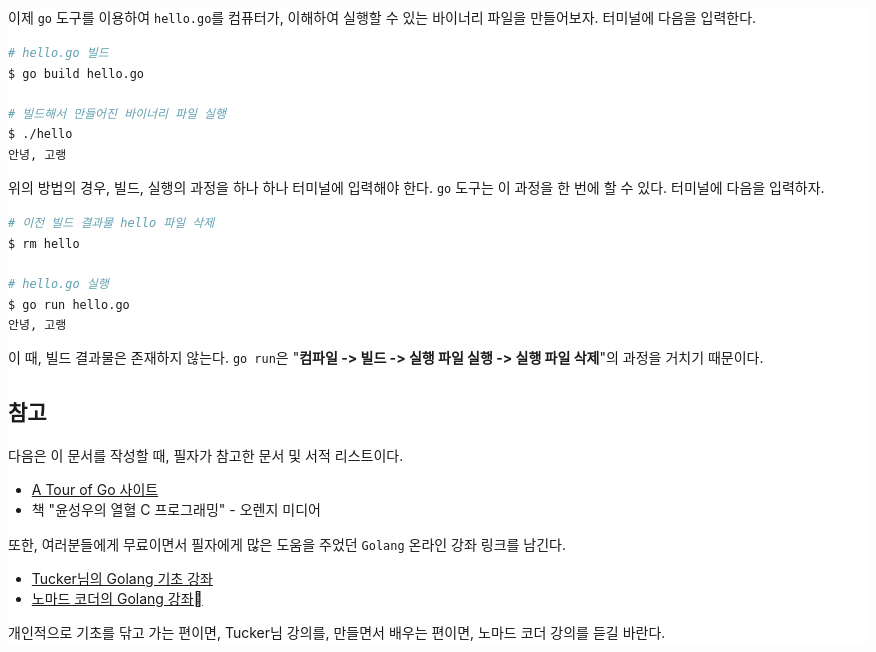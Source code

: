 이제 `go` 도구를 이용하여 `hello.go`를 컴퓨터가, 이해하여 실행할 수 있는 바이너리 파일을 만들어보자. 터미널에 다음을 입력한다.

```bash
# hello.go 빌드
$ go build hello.go

# 빌드해서 만들어진 바이너리 파일 실행
$ ./hello
안녕, 고랭
```

위의 방법의 경우, 빌드, 실행의 과정을 하나 하나 터미널에 입력해야 한다. `go` 도구는 이 과정을 한 번에 할 수 있다. 터미널에 다음을 입력하자.

```bash
# 이전 빌드 결과물 hello 파일 삭제
$ rm hello

# hello.go 실행
$ go run hello.go
안녕, 고랭
```

이 때, 빌드 결과물은 존재하지 않는다. `go run`은 "**컴파일 -> 빌드 -> 실행 파일 실행 -> 실행 파일 삭제**"의 과정을 거치기 때문이다.

## 참고

다음은 이 문서를 작성할 때, 필자가 참고한 문서 및 서적 리스트이다.

* [A Tour of Go 사이트](https://tour.golang.org/welcome/1)
* 책 "윤성우의 열혈 C 프로그래밍" - 오렌지 미디어

또한, 여러분들에게 무료이면서 필자에게 많은 도움을 주었던 `Golang` 온라인 강좌 링크를 남긴다.

* [Tucker님의 Golang 기초 강좌](https://www.youtube.com/watch?v=Tq3W8UyltFs&list=PLy-g2fnSzUTAaDcLW7hpq0e8Jlt7Zfgd6)
* [노마드 코더의 Golang 강좌](https://nomadcoders.co/go-for-beginners)

개인적으로 기초를 닦고 가는 편이면, Tucker님 강의를, 만들면서 배우는 편이면, 노마드 코더 강의를 듣길 바란다.